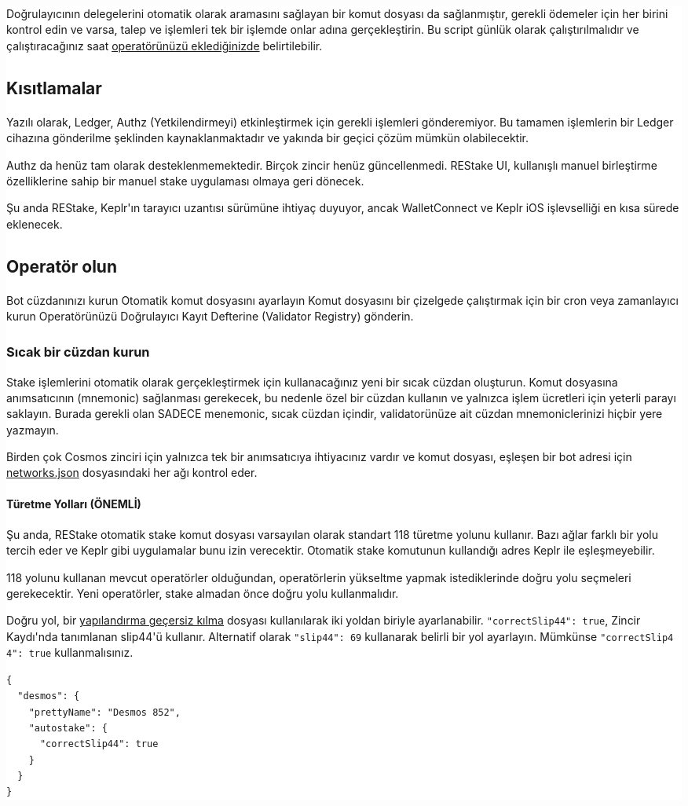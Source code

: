 Doğrulayıcının delegelerini otomatik olarak aramasını sağlayan bir komut dosyası da sağlanmıştır, gerekli ödemeler için her birini kontrol edin ve varsa, talep ve işlemleri tek bir işlemde onlar adına gerçekleştirin. Bu script günlük olarak çalıştırılmalıdır ve çalıştıracağınız saat [operatörünüzü eklediğinizde](#operat%C3%B6r-olun) belirtilebilir.

## Kısıtlamalar

Yazılı olarak, Ledger, Authz (Yetkilendirmeyi) etkinleştirmek için gerekli işlemleri gönderemiyor. Bu tamamen işlemlerin bir Ledger cihazına gönderilme şeklinden kaynaklanmaktadır ve yakında bir geçici çözüm mümkün olabilecektir.

Authz da henüz tam olarak desteklenmemektedir. Birçok zincir henüz güncellenmedi. REStake UI, kullanışlı manuel birleştirme özelliklerine sahip bir manuel stake uygulaması olmaya geri dönecek.

Şu anda REStake, Keplr'ın tarayıcı uzantısı sürümüne ihtiyaç duyuyor, ancak WalletConnect ve Keplr iOS işlevselliği en kısa sürede eklenecek.

## Operatör olun

Bot cüzdanınızı kurun
Otomatik komut dosyasını ayarlayın
Komut dosyasını bir çizelgede çalıştırmak için bir cron veya zamanlayıcı kurun
Operatörünüzü Doğrulayıcı Kayıt Defterine (Validator Registry) gönderin.

### Sıcak bir cüzdan kurun

Stake işlemlerini otomatik olarak gerçekleştirmek için kullanacağınız yeni bir sıcak cüzdan oluşturun. Komut dosyasına anımsatıcının (mnemonic) sağlanması gerekecek, bu nedenle özel bir cüzdan kullanın ve yalnızca işlem ücretleri için yeterli parayı saklayın. Burada gerekli olan SADECE menemonic, sıcak cüzdan içindir, validatorünüze ait cüzdan mnemoniclerinizi hiçbir yere yazmayın.

Birden çok Cosmos zinciri için yalnızca tek bir anımsatıcıya ihtiyacınız vardır ve komut dosyası, eşleşen bir bot adresi için [networks.json](./src/networks.json) dosyasındaki her ağı kontrol eder.

#### Türetme Yolları (ÖNEMLİ)

Şu anda, REStake otomatik stake komut dosyası varsayılan olarak standart 118 türetme yolunu kullanır. Bazı ağlar farklı bir yolu tercih eder ve Keplr gibi uygulamalar bunu izin verecektir. Otomatik stake komutunun kullandığı adres Keplr ile eşleşmeyebilir.

118 yolunu kullanan mevcut operatörler olduğundan, operatörlerin yükseltme yapmak istediklerinde doğru yolu seçmeleri gerekecektir. Yeni operatörler, stake almadan önce doğru yolu kullanmalıdır.

Doğru yol, bir [yapılandırma geçersiz kılma](https://github.com/AnatolianTeam/restake/edit/master/README_TURKISH.md#restakei-%C3%B6zelle%C5%9Ftirin-ve-nodeunuzu-kullan%C4%B1n)  dosyası kullanılarak iki yoldan biriyle ayarlanabilir. `"correctSlip44": true`, Zincir Kaydı'nda tanımlanan slip44'ü kullanır. Alternatif olarak `"slip44": 69` kullanarak belirli bir yol ayarlayın. Mümkünse `"correctSlip44": true` kullanmalısınız.

```jsonc
{
  "desmos": {
    "prettyName": "Desmos 852",
    "autostake": {
      "correctSlip44": true
    }
  }
}
```
